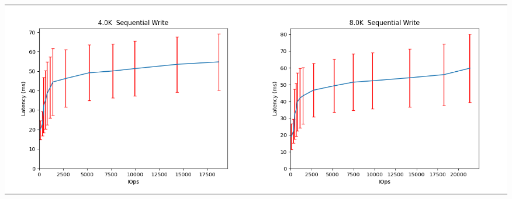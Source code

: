 |||
| :---: | :---: |
|<a name="4096-write"></a>![4.0KK  Sequential Write](plots.250822_034811/4096_write.png)|<a name="8192-write"></a>![8.0KK  Sequential Write](plots.250822_034811/8192_write.png)|